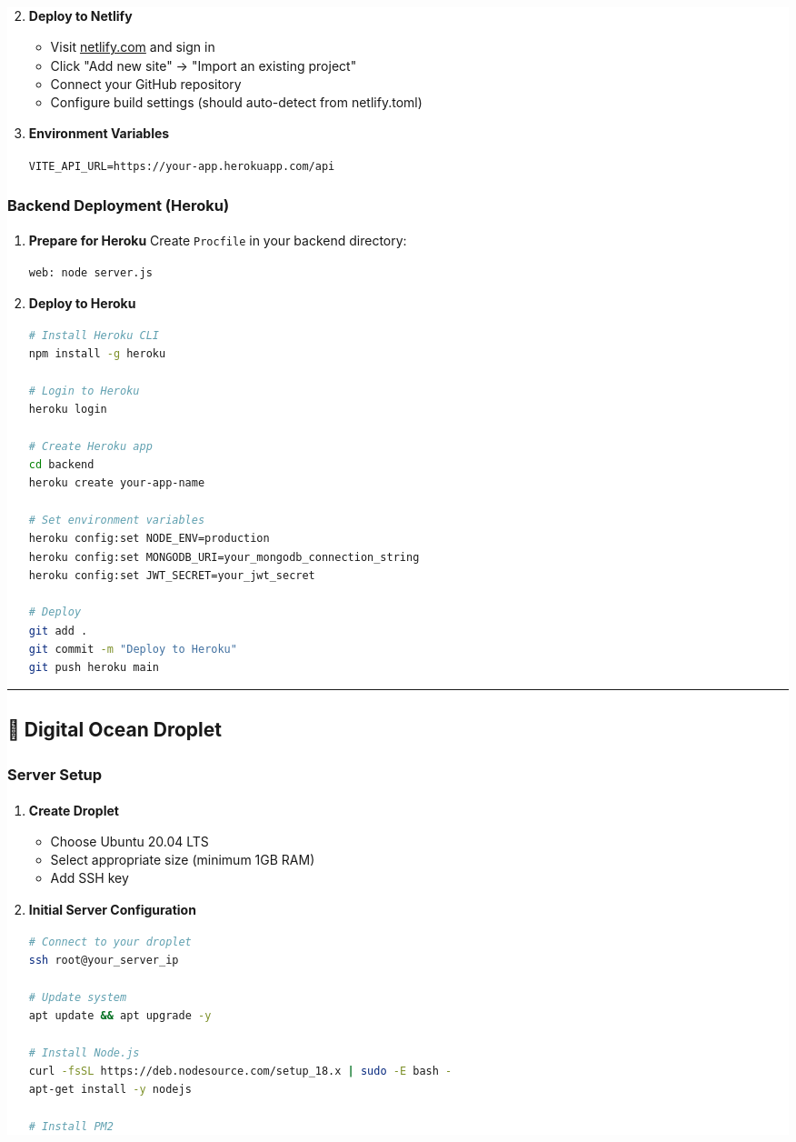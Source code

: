2. **Deploy to Netlify**
   - Visit [netlify.com](https://netlify.com) and sign in
   - Click "Add new site" → "Import an existing project"
   - Connect your GitHub repository
   - Configure build settings (should auto-detect from netlify.toml)

3. **Environment Variables**
   ```
   VITE_API_URL=https://your-app.herokuapp.com/api
   ```

### Backend Deployment (Heroku)

1. **Prepare for Heroku**
   Create `Procfile` in your backend directory:
   ```
   web: node server.js
   ```

2. **Deploy to Heroku**
   ```bash
   # Install Heroku CLI
   npm install -g heroku
   
   # Login to Heroku
   heroku login
   
   # Create Heroku app
   cd backend
   heroku create your-app-name
   
   # Set environment variables
   heroku config:set NODE_ENV=production
   heroku config:set MONGODB_URI=your_mongodb_connection_string
   heroku config:set JWT_SECRET=your_jwt_secret
   
   # Deploy
   git add .
   git commit -m "Deploy to Heroku"
   git push heroku main
   ```

---

## 🌊 Digital Ocean Droplet

### Server Setup

1. **Create Droplet**
   - Choose Ubuntu 20.04 LTS
   - Select appropriate size (minimum 1GB RAM)
   - Add SSH key

2. **Initial Server Configuration**
   ```bash
   # Connect to your droplet
   ssh root@your_server_ip
   
   # Update system
   apt update && apt upgrade -y
   
   # Install Node.js
   curl -fsSL https://deb.nodesource.com/setup_18.x | sudo -E bash -
   apt-get install -y nodejs
   
   # Install PM2
   ```